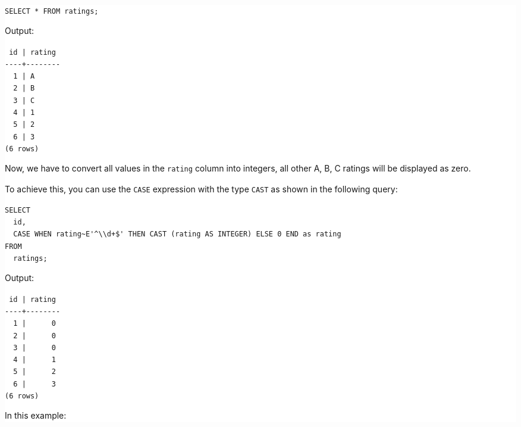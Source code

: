 ```
SELECT * FROM ratings;
```



Output:



```
 id | rating
----+--------
  1 | A
  2 | B
  3 | C
  4 | 1
  5 | 2
  6 | 3
(6 rows)
```



Now, we have to convert all values in the `rating` column into integers, all other A, B, C ratings will be displayed as zero.



To achieve this, you can use the `CASE` expression with the type `CAST` as shown in the following query:



```
SELECT
  id,
  CASE WHEN rating~E'^\\d+$' THEN CAST (rating AS INTEGER) ELSE 0 END as rating
FROM
  ratings;
```



Output:



```
 id | rating
----+--------
  1 |      0
  2 |      0
  3 |      0
  4 |      1
  5 |      2
  6 |      3
(6 rows)
```



In this example:
